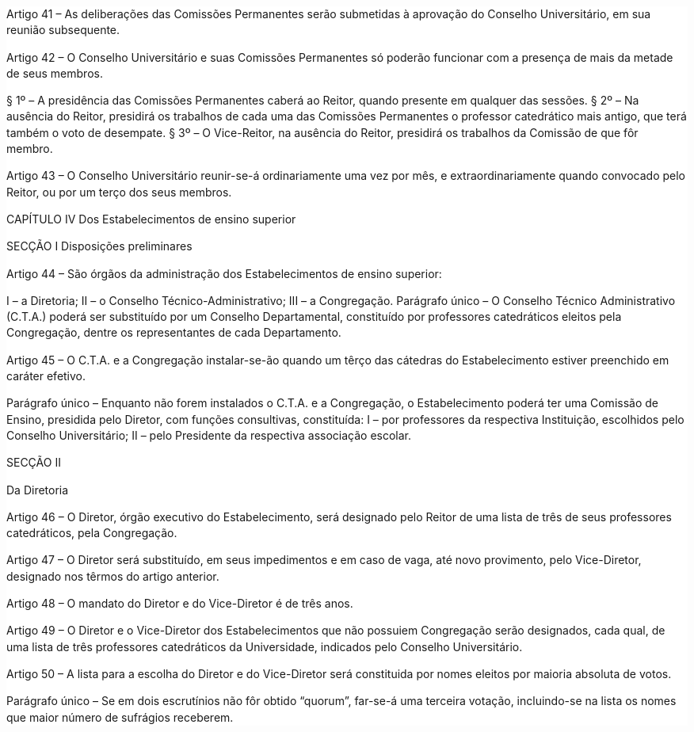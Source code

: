 Artigo 41 – As deliberações das Comissões Permanentes serão submetidas à aprovação do Conselho Universitário, em sua reunião subsequente.

Artigo 42 – O Conselho Universitário e suas Comissões Permanentes só poderão funcionar com a presença de mais da metade de seus membros.

§ 1º – A presidência das Comissões Permanentes caberá ao Reitor, quando presente em qualquer das sessões.
§ 2º – Na ausência do Reitor, presidirá os trabalhos de cada uma das Comissões Permanentes o professor catedrático mais antigo, que terá também o voto de desempate.
§ 3º – O Vice-Reitor, na ausência do Reitor, presidirá os trabalhos da Comissão de que fôr membro.

Artigo 43 – O Conselho Universitário reunir-se-á ordinariamente uma vez por mês, e extraordinariamente quando convocado pelo Reitor, ou por um terço dos seus membros.

CAPÍTULO IV
Dos Estabelecimentos de ensino superior

SECÇÃO I
Disposições preliminares

Artigo 44 – São órgãos da administração dos Estabelecimentos de ensino superior:

I – a Diretoria;
II – o Conselho Técnico-Administrativo;
III – a Congregação.
Parágrafo único – O Conselho Técnico Administrativo (C.T.A.) poderá ser substituído por um Conselho Departamental, constituído por professores catedráticos eleitos pela Congregação, dentre os representantes de cada Departamento.

Artigo 45 – O C.T.A. e a Congregação instalar-se-ão quando um têrço das cátedras do Estabelecimento estiver preenchido em caráter efetivo.

Parágrafo único – Enquanto não forem instalados o C.T.A. e a Congregação, o Estabelecimento poderá ter uma Comissão de Ensino, presidida pelo Diretor, com funções consultivas, constituída:
I – por professores da respectiva Instituição, escolhidos pelo Conselho Universitário;
II – pelo Presidente da respectiva associação escolar.

SECÇÃO II

Da Diretoria

Artigo 46 – O Diretor, órgão executivo do Estabelecimento, será designado pelo Reitor de uma lista de três de seus professores catedráticos, pela Congregação.

Artigo 47 – O Diretor será substituído, em seus impedimentos e em caso de vaga, até novo provimento, pelo Vice-Diretor, designado nos têrmos do artigo anterior.

Artigo 48 – O mandato do Diretor e do Vice-Diretor é de três anos.

Artigo 49 – O Diretor e o Vice-Diretor dos Estabelecimentos que não possuiem Congregação serão designados, cada qual, de uma lista de três professores catedráticos da Universidade, indicados pelo Conselho Universitário.

Artigo 50 – A lista para a escolha do Diretor e do Vice-Diretor será constituida por nomes eleitos por maioria absoluta de votos.

Parágrafo único – Se em dois escrutínios não fôr obtido “quorum”, far-se-á uma terceira votação, incluindo-se na lista os nomes que maior número de sufrágios receberem.
